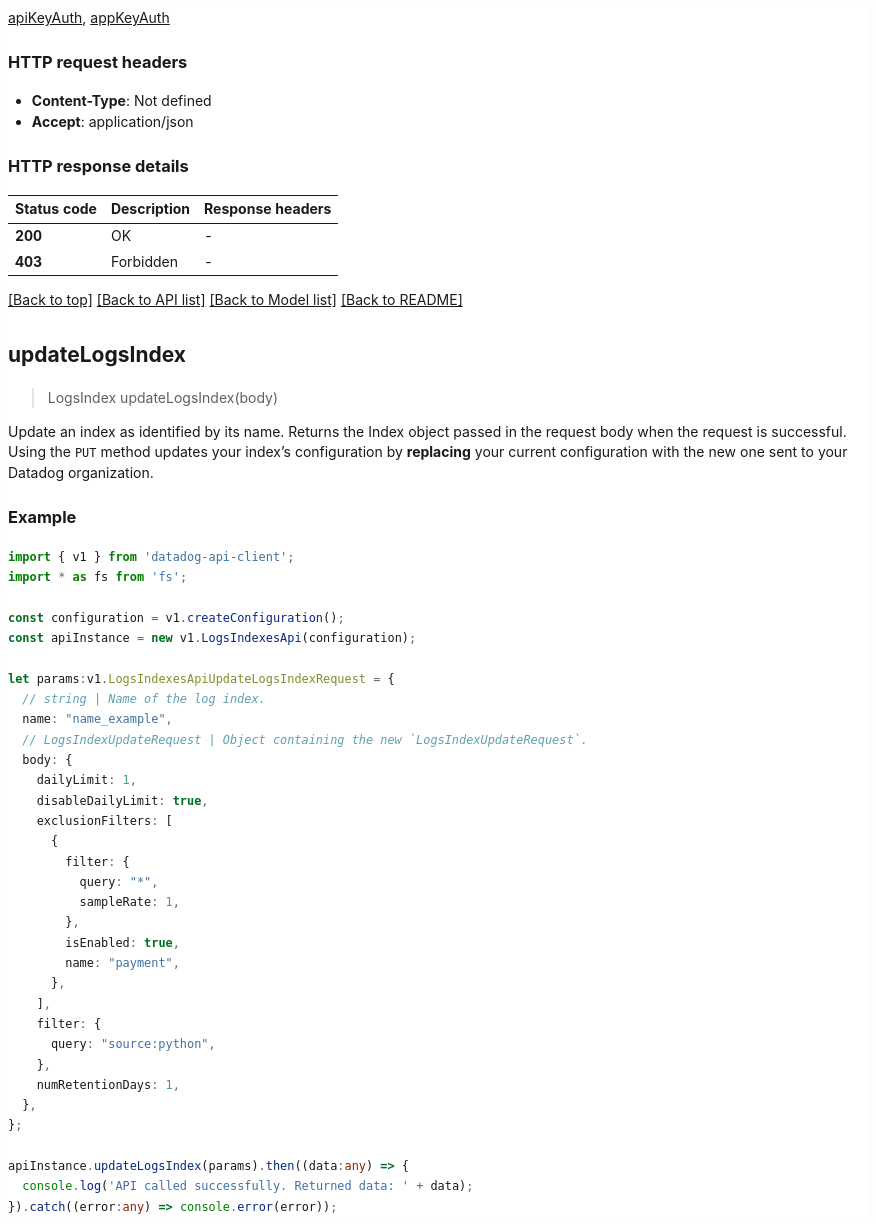 [apiKeyAuth](README.md#apiKeyAuth), [appKeyAuth](README.md#appKeyAuth)

### HTTP request headers

 - **Content-Type**: Not defined
 - **Accept**: application/json


### HTTP response details
| Status code | Description | Response headers |
|-------------|-------------|------------------|
**200** | OK |  -  |
**403** | Forbidden |  -  |

[[Back to top]](#) [[Back to API list]](README.md#documentation-for-api-endpoints) [[Back to Model list]](README.md#documentation-for-models) [[Back to README]](README.md)

## **updateLogsIndex**
> LogsIndex updateLogsIndex(body)

Update an index as identified by its name. Returns the Index object passed in the request body when the request is successful.  Using the `PUT` method updates your index’s configuration by **replacing** your current configuration with the new one sent to your Datadog organization.

### Example


```typescript
import { v1 } from 'datadog-api-client';
import * as fs from 'fs';

const configuration = v1.createConfiguration();
const apiInstance = new v1.LogsIndexesApi(configuration);

let params:v1.LogsIndexesApiUpdateLogsIndexRequest = {
  // string | Name of the log index.
  name: "name_example",
  // LogsIndexUpdateRequest | Object containing the new `LogsIndexUpdateRequest`.
  body: {
    dailyLimit: 1,
    disableDailyLimit: true,
    exclusionFilters: [
      {
        filter: {
          query: "*",
          sampleRate: 1,
        },
        isEnabled: true,
        name: "payment",
      },
    ],
    filter: {
      query: "source:python",
    },
    numRetentionDays: 1,
  },
};

apiInstance.updateLogsIndex(params).then((data:any) => {
  console.log('API called successfully. Returned data: ' + data);
}).catch((error:any) => console.error(error));
```
